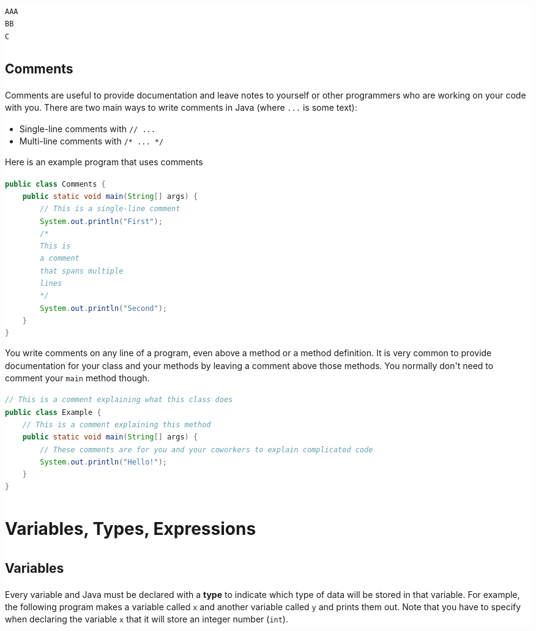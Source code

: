 
```text
AAA
BB
C
```

## Comments

Comments are useful to provide documentation and leave notes to yourself or other programmers who are working on your code with you. There are two main ways to write comments in Java (where `...` is some text):
* Single-line comments with `// ...`
* Multi-line comments with `/* ... */`

Here is an example program that uses comments

```java
public class Comments {
    public static void main(String[] args) {
        // This is a single-line comment
        System.out.println("First");
        /*
        This is
        a comment
        that spans multiple
        lines
        */
        System.out.println("Second");
    }
}
```

You write comments on any line of a program, even above a method or a method definition. It is very common to provide documentation for your class and your methods by leaving a comment above those methods. You normally don't need to comment your `main` method though.

```java
// This is a comment explaining what this class does
public class Example {
    // This is a comment explaining this method
    public static void main(String[] args) {
        // These comments are for you and your coworkers to explain complicated code
        System.out.println("Hello!");
    }
}
```

# <i class="fas fa-book fa-fw"></i> Variables, Types, Expressions

## Variables
Every variable and Java must be declared with a **type** to indicate which type of data will be stored in that variable. For example, the following program makes a variable called `x` and another variable called `y` and prints them out. Note that you have to specify when declaring the variable `x` that it will store an integer number (`int`).
